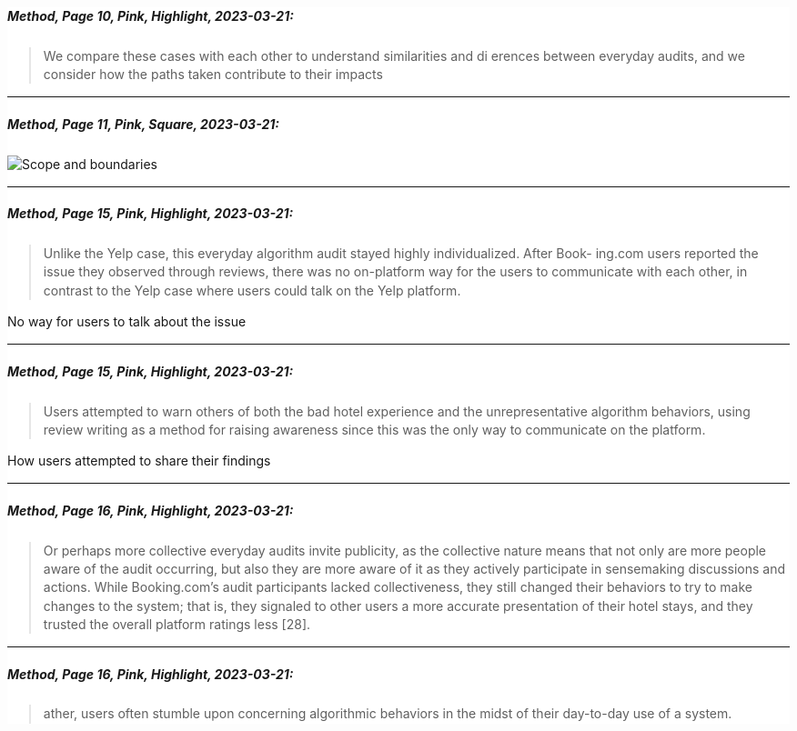 ##### Method, Page 10, Pink, Highlight, 2023-03-21:

> We compare these cases with each other to understand
> similarities and di
erences between everyday audits, and we
> consider how the paths taken contribute to their impacts

***

##### Method, Page 11, Pink, Square, 2023-03-21:

![Scope and boundaries](assets/Page11Image50.05204733096091_423.5119376197563-394.30275552970204_219.67306415275198.png)

***

##### Method, Page 15, Pink, Highlight, 2023-03-21:

> Unlike the Yelp case, this everyday algorithm audit stayed
> highly individualized. After Book- ing.com users reported the
> issue they observed through reviews, there was no on-platform
> way for the users to communicate with each other, in contrast to
> the Yelp case where users could talk on the Yelp platform.

No way for users to talk about the issue

***

##### Method, Page 15, Pink, Highlight, 2023-03-21:

> Users attempted to warn others of both the bad hotel experience
> and the unrepresentative algorithm behaviors, using review
> writing as a method for raising awareness since this was the
> only way to communicate on the platform.

How users attempted to share their findings

***

##### Method, Page 16, Pink, Highlight, 2023-03-21:

> Or perhaps more collective everyday audits invite publicity, as
> the collective nature means that not only are more people aware
> of the audit occurring, but also they are more aware of it as
> they actively participate in sensemaking discussions and
> actions. While Booking.com’s audit participants lacked
> collectiveness, they still changed their behaviors to try to
> make changes to the system; that is, they signaled to other
> users a more accurate presentation of their hotel stays, and
> they trusted the overall platform ratings less [28].

***

##### Method, Page 16, Pink, Highlight, 2023-03-21:

> ather, users often stumble upon concerning algorithmic behaviors
> in the midst of their day-to-day use of a system.


[Page11Image50.05204733096091_423.5119376197563-394.30275552970204_219.67306415275198.png]: assets/Page11Image50.05204733096091_423.5119376197563-394.30275552970204_219.67306415275198.png
